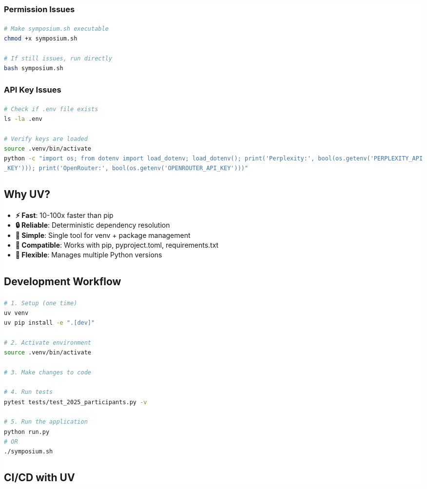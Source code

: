 ### Permission Issues

```bash
# Make symposium.sh executable
chmod +x symposium.sh

# If still issues, run directly
bash symposium.sh
```

### API Key Issues

```bash
# Check if .env file exists
ls -la .env

# Verify keys are loaded
source .venv/bin/activate
python -c "import os; from dotenv import load_dotenv; load_dotenv(); print('Perplexity:', bool(os.getenv('PERPLEXITY_API_KEY'))); print('OpenRouter:', bool(os.getenv('OPENROUTER_API_KEY')))"
```

## Why UV?

- **⚡ Fast**: 10-100x faster than pip
- **🔒 Reliable**: Deterministic dependency resolution
- **🎯 Simple**: Single tool for venv + package management
- **🔄 Compatible**: Works with pip, pyproject.toml, requirements.txt
- **🐍 Flexible**: Manages multiple Python versions

## Development Workflow

```bash
# 1. Setup (one time)
uv venv
uv pip install -e ".[dev]"

# 2. Activate environment
source .venv/bin/activate

# 3. Make changes to code

# 4. Run tests
pytest tests/test_2025_participants.py -v

# 5. Run the application
python run.py
# OR
./symposium.sh
```

## CI/CD with UV
